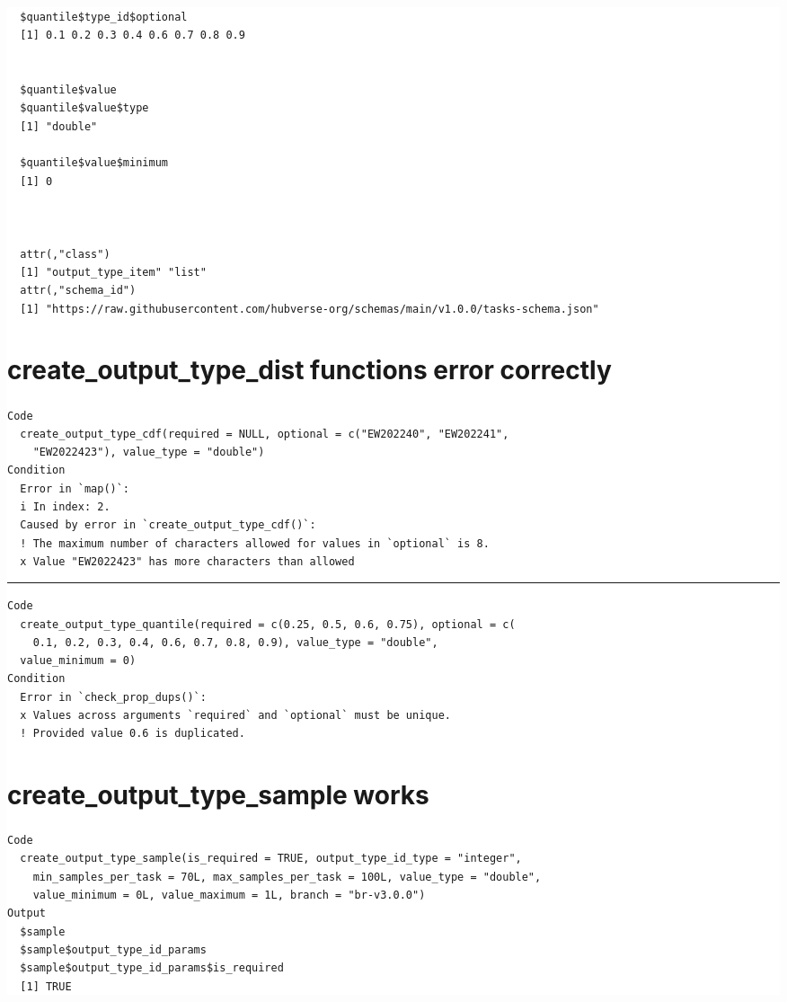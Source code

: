       $quantile$type_id$optional
      [1] 0.1 0.2 0.3 0.4 0.6 0.7 0.8 0.9
      
      
      $quantile$value
      $quantile$value$type
      [1] "double"
      
      $quantile$value$minimum
      [1] 0
      
      
      
      attr(,"class")
      [1] "output_type_item" "list"            
      attr(,"schema_id")
      [1] "https://raw.githubusercontent.com/hubverse-org/schemas/main/v1.0.0/tasks-schema.json"

# create_output_type_dist functions error correctly

    Code
      create_output_type_cdf(required = NULL, optional = c("EW202240", "EW202241",
        "EW2022423"), value_type = "double")
    Condition
      Error in `map()`:
      i In index: 2.
      Caused by error in `create_output_type_cdf()`:
      ! The maximum number of characters allowed for values in `optional` is 8.
      x Value "EW2022423" has more characters than allowed

---

    Code
      create_output_type_quantile(required = c(0.25, 0.5, 0.6, 0.75), optional = c(
        0.1, 0.2, 0.3, 0.4, 0.6, 0.7, 0.8, 0.9), value_type = "double",
      value_minimum = 0)
    Condition
      Error in `check_prop_dups()`:
      x Values across arguments `required` and `optional` must be unique.
      ! Provided value 0.6 is duplicated.

# create_output_type_sample works

    Code
      create_output_type_sample(is_required = TRUE, output_type_id_type = "integer",
        min_samples_per_task = 70L, max_samples_per_task = 100L, value_type = "double",
        value_minimum = 0L, value_maximum = 1L, branch = "br-v3.0.0")
    Output
      $sample
      $sample$output_type_id_params
      $sample$output_type_id_params$is_required
      [1] TRUE
      